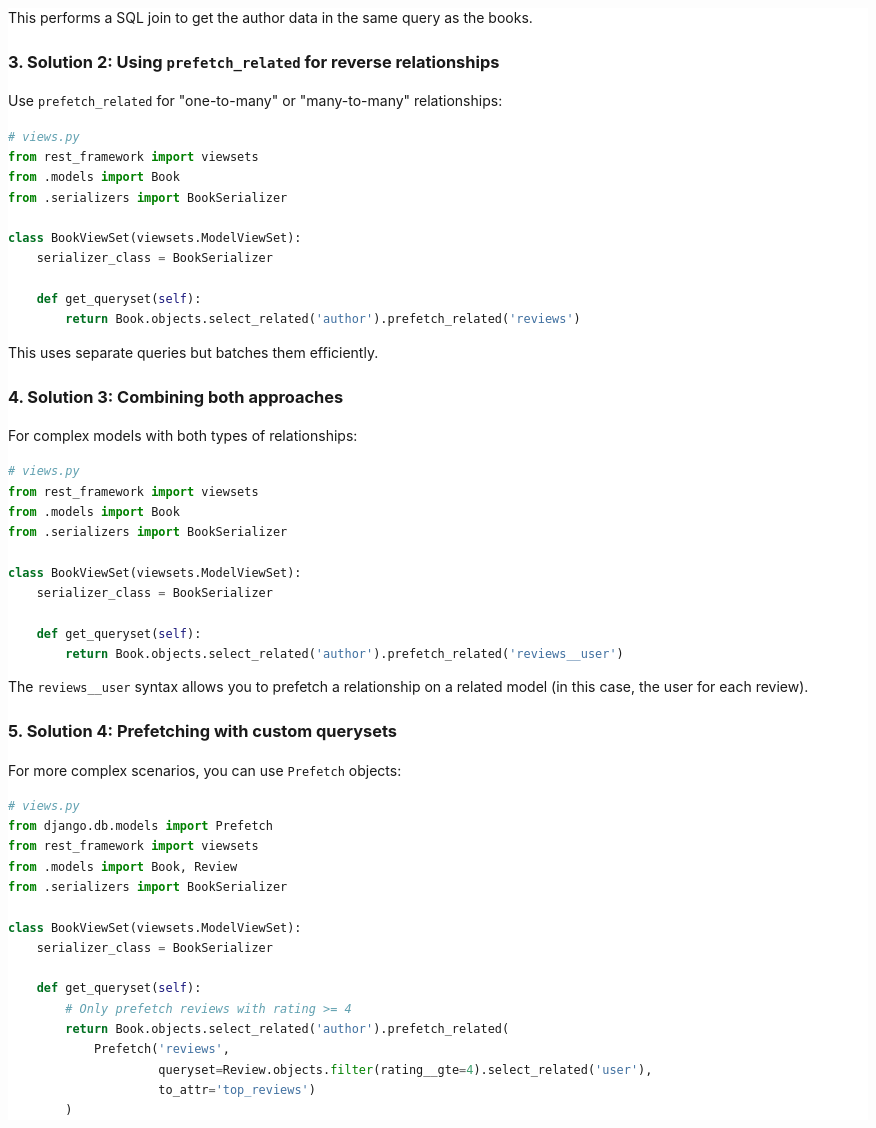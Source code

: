 This performs a SQL join to get the author data in the same query as the books.

### 3. Solution 2: Using `prefetch_related` for reverse relationships

Use `prefetch_related` for "one-to-many" or "many-to-many" relationships:

```python
# views.py
from rest_framework import viewsets
from .models import Book
from .serializers import BookSerializer

class BookViewSet(viewsets.ModelViewSet):
    serializer_class = BookSerializer
    
    def get_queryset(self):
        return Book.objects.select_related('author').prefetch_related('reviews')
```

This uses separate queries but batches them efficiently.

### 4. Solution 3: Combining both approaches

For complex models with both types of relationships:

```python
# views.py
from rest_framework import viewsets
from .models import Book
from .serializers import BookSerializer

class BookViewSet(viewsets.ModelViewSet):
    serializer_class = BookSerializer
    
    def get_queryset(self):
        return Book.objects.select_related('author').prefetch_related('reviews__user')
```

The `reviews__user` syntax allows you to prefetch a relationship on a related model (in this case, the user for each review).

### 5. Solution 4: Prefetching with custom querysets

For more complex scenarios, you can use `Prefetch` objects:

```python
# views.py
from django.db.models import Prefetch
from rest_framework import viewsets
from .models import Book, Review
from .serializers import BookSerializer

class BookViewSet(viewsets.ModelViewSet):
    serializer_class = BookSerializer
    
    def get_queryset(self):
        # Only prefetch reviews with rating >= 4
        return Book.objects.select_related('author').prefetch_related(
            Prefetch('reviews', 
                     queryset=Review.objects.filter(rating__gte=4).select_related('user'),
                     to_attr='top_reviews')
        )
```
